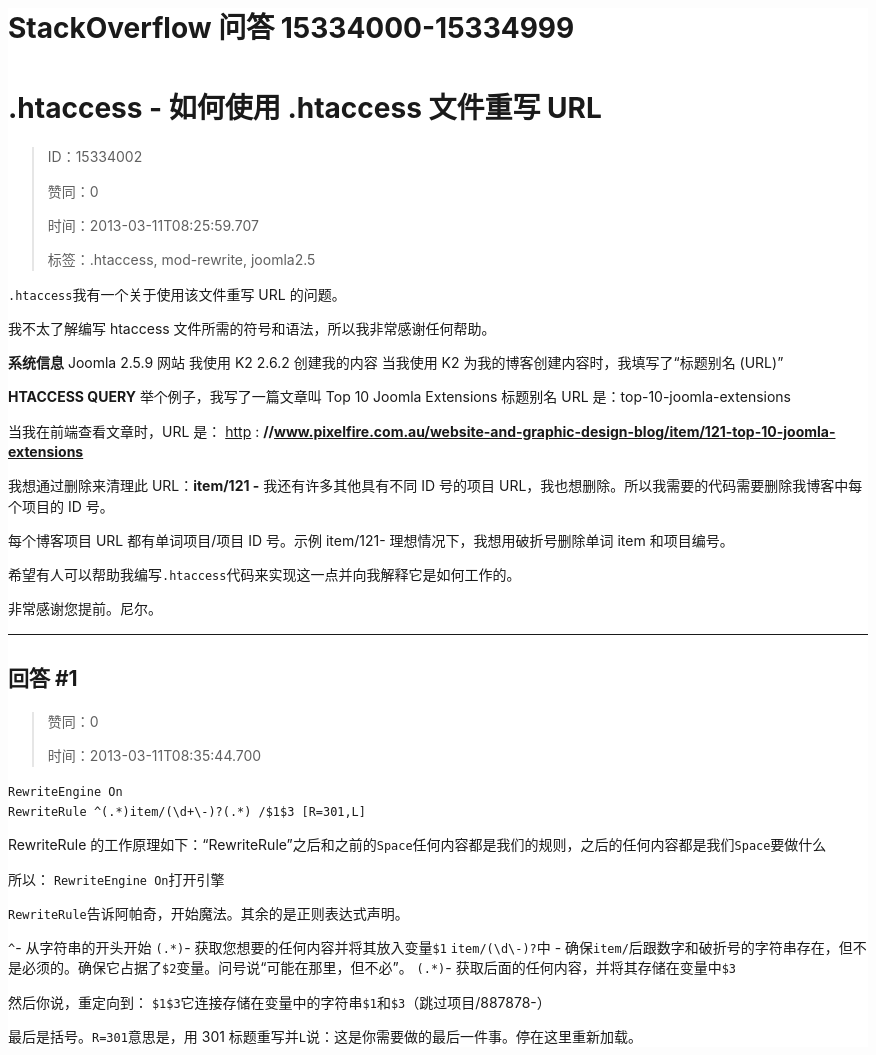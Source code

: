 # StackOverflow 问答 15334000-15334999

# .htaccess - 如何使用 .htaccess 文件重写 URL

> ID：15334002
> 
> 赞同：0
> 
> 时间：2013-03-11T08:25:59.707
> 
> 标签：.htaccess, mod-rewrite, joomla2.5

`.htaccess`我有一个关于使用该文件重写 URL 的问题。

我不太了解编写 htaccess 文件所需的符号和语法，所以我非常感谢任何帮助。

**系统信息** Joomla 2.5.9 网站 我使用 K2 2.6.2 创建我的内容 当我使用 K2 为我的博客创建内容时，我填写了“标题别名 (URL)”

**HTACCESS QUERY** 举个例子，我写了一篇文章叫 Top 10 Joomla Extensions 标题别名 URL 是：top-10-joomla-extensions

当我在前端查看文章时，URL 是： [http](http://www.pixelfire.com.au/website-and-graphic-design-blog/) : **//www.pixelfire.com.au/website-and-graphic-design-blog/item/121-top-10-joomla-extensions**

我想通过删除来清理此 URL：**item/121 -** 我还有许多其他具有不同 ID 号的项目 URL，我也想删除。所以我需要的代码需要删除我博客中每个项目的 ID 号。

每个博客项目 URL 都有单词项目/项目 ID 号。示例 item/121- 理想情况下，我想用破折号删除单词 item 和项目编号。

希望有人可以帮助我编写`.htaccess`代码来实现这一点并向我解释它是如何工作的。

非常感谢您提前。尼尔。

* * *

## 回答 #1

> 赞同：0
> 
> 时间：2013-03-11T08:35:44.700

```
RewriteEngine On
RewriteRule ^(.*)item/(\d+\-)?(.*) /$1$3 [R=301,L] 
```

RewriteRule 的工作原理如下：“RewriteRule”之后和之前的`Space`任何内容都是我们的规则，之后的任何内容都是我们`Space`要做什么

所以： `RewriteEngine On`打开引擎

`RewriteRule`告诉阿帕奇，开始魔法。其余的是正则表达式声明。

`^`- 从字符串的开头开始 `(.*)`- 获取您想要的任何内容并将其放入变量`$1` `item/(\d\-)?`中 - 确保`item/`后跟数字和破折号的字符串存在，但不是必须的。确保它占据了`$2`变量。问号说“可能在那里，但不必”。 `(.*)`- 获取后面的任何内容，并将其存储在变量中`$3`

然后你说，重定向到： `$1$3`它连接存储在变量中的字符串`$1`和`$3`（跳过项目/887878-）

最后是括号。`R=301`意思是，用 301 标题重写并`L`说：这是你需要做的最后一件事。停在这里重新加载。
